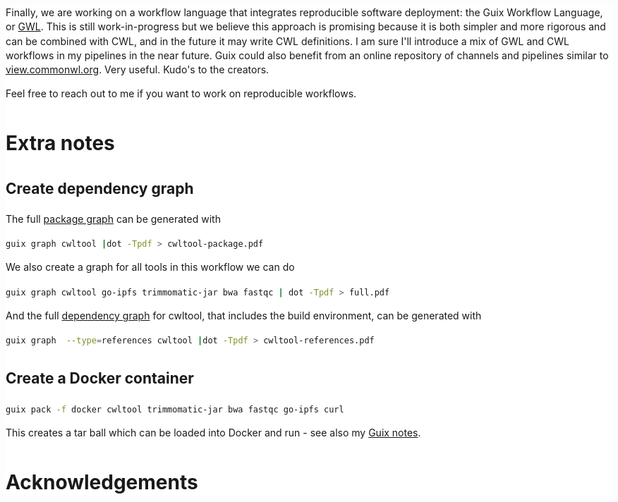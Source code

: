 Finally, we are working on a workflow language that integrates
reproducible software deployment: the Guix Workflow Language, or [GWL](https://www.guixwl.org/getting-started).
This is still work-in-progress but we believe this approach is
promising because it is both simpler and more rigorous and can be combined
with CWL, and in the future it may write CWL definitions. I am sure
I'll introduce a mix of GWL and CWL workflows in my pipelines in the
near future. Guix could also benefit from an online repository of channels
and pipelines similar to [view.commonwl.org](https://view.commonwl.org/workflows/github.com/nci-gdc/gdc-dnaseq-cwl/blob/0c1a40ea1efb1656644ccec0b7abe659539340e7/workflows/bamfastq_align/transform.cwl). Very useful. Kudo's to the
creators.

Feel free to reach out to me if you want to work on reproducible workflows.


<a id="org360747a"></a>

# Extra notes


<a id="orgf97df14"></a>

## Create dependency graph

The full [package graph](http://biogems.info/cwltool-references.pdf) can be generated with

```sh
guix graph cwltool |dot -Tpdf > cwltool-package.pdf
```

We also create a graph for all tools in this workflow we can do

```sh
guix graph cwltool go-ipfs trimmomatic-jar bwa fastqc | dot -Tpdf > full.pdf
```

And the full [dependency graph](http://biogems.info/cwltool-package.pdf) for cwltool, that includes the build environment, can be generated with

```sh
guix graph  --type=references cwltool |dot -Tpdf > cwltool-references.pdf
```

<a id="org475d172"></a>

## Create a Docker container

```sh
guix pack -f docker cwltool trimmomatic-jar bwa fastqc go-ipfs curl
```

This creates a tar ball which can be loaded into Docker and run - see also
my [Guix notes](https://gitlab.com/pjotrp/guix-notes/blob/master/CONTAINERS.org).

# Acknowledgements
